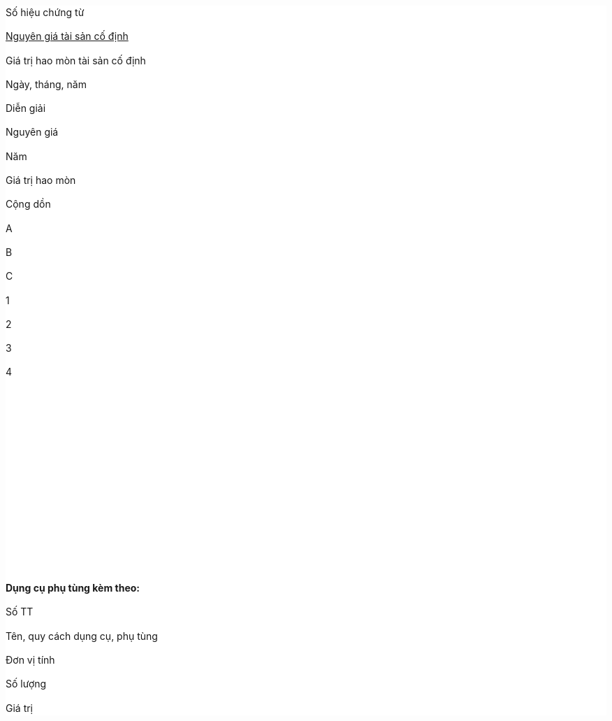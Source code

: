 Số hiệu chứng từ

[Nguyên giá tài sản cố định](# "cách xác định nguyên giá TSCĐ")

Giá trị hao mòn tài sản cố định



Ngày, tháng, năm

Diễn giải

Nguyên giá

Năm

Giá trị hao mòn

Cộng dồn



A

B

C

1

2

3

4



   

  

 

 

 

 

 

 




**Dụng cụ phụ tùng kèm theo:**






Số TT

Tên, quy cách dụng cụ, phụ tùng

Đơn vị tính

Số lượng

Giá trị
